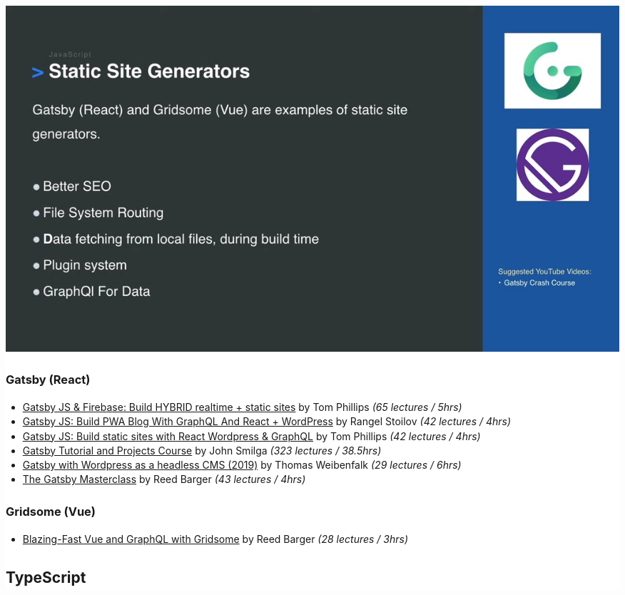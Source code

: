 ![Slide 17](img/slide-17.jpg)

### Gatsby (React)
+ [Gatsby JS & Firebase: Build HYBRID realtime + static sites](https://www.udemy.com/course/gatsby-js-firebase-hybrid-realtime-static-sites/) by Tom Phillips *(65 lectures / 5hrs)*
+ [Gatsby JS: Build PWA Blog With GraphQL And React + WordPress](https://www.udemy.com/course/gatsby-js-build-pwa-blog-with-graphql-and-react-wordpress/) by Rangel Stoilov *(42 lectures / 4hrs)*
+ [Gatsby JS: Build static sites with React Wordpress & GraphQL](https://www.udemy.com/course/gatsby-js-react-wordpress-graphql/) by Tom Phillips *(42 lectures / 4hrs)*
+ [Gatsby Tutorial and Projects Course](https://www.udemy.com/course/gatsby-tutorial-and-projects-course/) by John Smilga *(323 lectures / 38.5hrs)*
+ [Gatsby with Wordpress as a headless CMS (2019)](https://www.udemy.com/course/gatsby-with-wordpress/) by Thomas Weibenfalk *(29 lectures / 6hrs)*
+ [The Gatsby Masterclass](https://www.udemy.com/course/the-gatsby-masterclass/) by Reed Barger *(43 lectures / 4hrs)*

### Gridsome (Vue)
+ [Blazing-Fast Vue and GraphQL with Gridsome](https://www.udemy.com/course/blazing-fast-vue-and-graphql-with-gridsome/) by Reed Barger *(28 lectures / 3hrs)*



## TypeScript